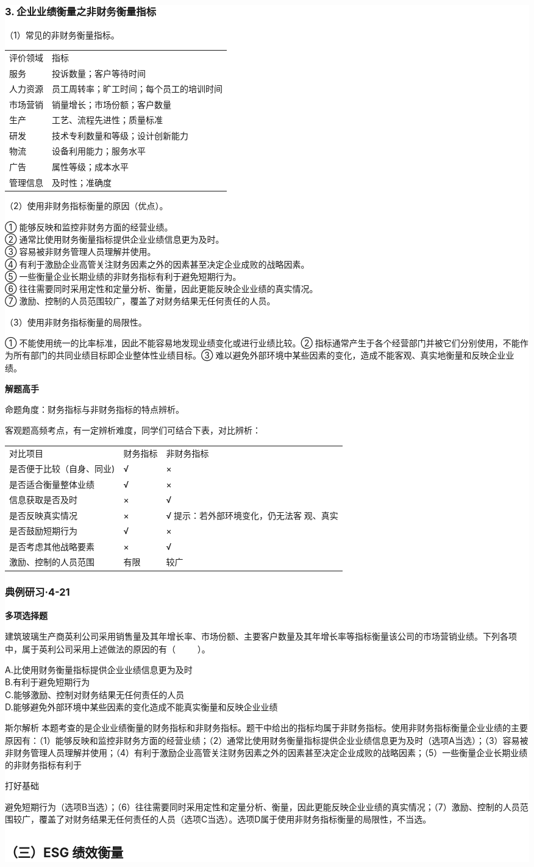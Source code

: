### 3. 企业业绩衡量之非财务衡量指标  

（1）常见的非财务衡量指标。  

<html><body><table><tr><td>评价领域</td><td>指标</td></tr><tr><td>服务</td><td>投诉数量；客户等待时间</td></tr><tr><td>人力资源</td><td>员工周转率；旷工时间；每个员工的培训时间</td></tr><tr><td>市场营销</td><td>销量增长；市场份额；客户数量</td></tr><tr><td>生产</td><td>工艺、流程先进性；质量标准</td></tr><tr><td>研发</td><td>技术专利数量和等级；设计创新能力</td></tr><tr><td>物流</td><td>设备利用能力；服务水平</td></tr><tr><td>广告</td><td>属性等级；成本水平</td></tr><tr><td>管理信息</td><td>及时性；准确度</td></tr></table></body></html>  

（2）使用非财务指标衡量的原因（优点）。  

① 能够反映和监控非财务方面的经营业绩。  
② 通常比使用财务衡量指标提供企业业绩信息更为及时。  
③ 容易被非财务管理人员理解并使用。  
④ 有利于激励企业高管关注财务因素之外的因素甚至决定企业成败的战略因素。  
⑤ 一些衡量企业长期业绩的非财务指标有利于避免短期行为。  
⑥ 往往需要同时采用定性和定量分析、衡量，因此更能反映企业业绩的真实情况。  
⑦ 激励、控制的人员范围较广，覆盖了对财务结果无任何责任的人员。  


（3）使用非财务指标衡量的局限性。  

① 不能使用统一的比率标准，因此不能容易地发现业绩变化或进行业绩比较。② 指标通常产生于各个经营部门并被它们分别使用，不能作为所有部门的共同业绩目标即企业整体性业绩目标。③ 难以避免外部环境中某些因素的变化，造成不能客观、真实地衡量和反映企业业绩。  

**解题高手** 

命题角度：财务指标与非财务指标的特点辨析。  

客观题高频考点，有一定辨析难度，同学们可结合下表，对比辨析：  

<html><body><table><tr><td>对比项目</td><td>财务指标</td><td>非财务指标</td></tr><tr><td>是否便于比较（自身、同业)</td><td>√</td><td>×</td></tr><tr><td>是否适合衡量整体业绩</td><td>√</td><td>×</td></tr><tr><td>信息获取是否及时</td><td>×</td><td>√</td></tr><tr><td>是否反映真实情况</td><td>×</td><td>√ 提示：若外部环境变化，仍无法客 观、真实</td></tr><tr><td>是否鼓励短期行为</td><td>√</td><td>×</td></tr><tr><td>是否考虑其他战略要素</td><td>×</td><td>√</td></tr><tr><td>激励、控制的人员范围</td><td>有限</td><td>较广</td></tr></table></body></html>  

### 典例研习·4-21  

**多项选择题**

建筑玻璃生产商英利公司采用销售量及其年增长率、市场份额、主要客户数量及其年增长率等指标衡量该公司的市场营销业绩。下列各项中，属于英利公司采用上述做法的原因的有（    ）。  

A.比使用财务衡量指标提供企业业绩信息更为及时  
B.有利于避免短期行为  
C.能够激励、控制对财务结果无任何责任的人员  
D.能够避免外部环境中某些因素的变化造成不能真实衡量和反映企业业绩  

斯尔解析 本题考查的是企业业绩衡量的财务指标和非财务指标。题干中给出的指标均属于非财务指标。使用非财务指标衡量企业业绩的主要原因有：（1）能够反映和监控非财务方面的经营业绩；（2）通常比使用财务衡量指标提供企业业绩信息更为及时（选项A当选）；（3）容易被非财务管理人员理解并使用；（4）有利于激励企业高管关注财务因素之外的因素甚至决定企业成败的战略因素；（5）一些衡量企业长期业绩的非财务指标有利于  


打好基础

避免短期行为（选项B当选）；（6）往往需要同时采用定性和定量分析、衡量，因此更能反映企业业绩的真实情况；（7）激励、控制的人员范围较广，覆盖了对财务结果无任何责任的人员（选项C当选）。选项D属于使用非财务指标衡量的局限性，不当选。  

## （三）ESG 绩效衡量  
